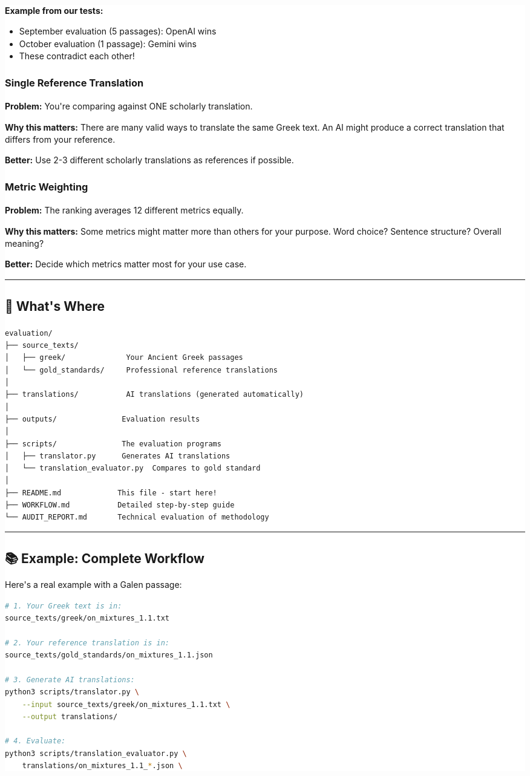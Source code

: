 **Example from our tests:**
- September evaluation (5 passages): OpenAI wins
- October evaluation (1 passage): Gemini wins
- These contradict each other!

### Single Reference Translation

**Problem:** You're comparing against ONE scholarly translation.

**Why this matters:** There are many valid ways to translate the same Greek text. An AI might produce a correct translation that differs from your reference.

**Better:** Use 2-3 different scholarly translations as references if possible.

### Metric Weighting

**Problem:** The ranking averages 12 different metrics equally.

**Why this matters:** Some metrics might matter more than others for your purpose. Word choice? Sentence structure? Overall meaning?

**Better:** Decide which metrics matter most for your use case.

---

## 📁 What's Where

```
evaluation/
├── source_texts/
│   ├── greek/              Your Ancient Greek passages
│   └── gold_standards/     Professional reference translations
│
├── translations/           AI translations (generated automatically)
│
├── outputs/               Evaluation results
│
├── scripts/               The evaluation programs
│   ├── translator.py      Generates AI translations
│   └── translation_evaluator.py  Compares to gold standard
│
├── README.md             This file - start here!
├── WORKFLOW.md           Detailed step-by-step guide
└── AUDIT_REPORT.md       Technical evaluation of methodology
```

---

## 📚 Example: Complete Workflow

Here's a real example with a Galen passage:

```bash
# 1. Your Greek text is in:
source_texts/greek/on_mixtures_1.1.txt

# 2. Your reference translation is in:
source_texts/gold_standards/on_mixtures_1.1.json

# 3. Generate AI translations:
python3 scripts/translator.py \
    --input source_texts/greek/on_mixtures_1.1.txt \
    --output translations/

# 4. Evaluate:
python3 scripts/translation_evaluator.py \
    translations/on_mixtures_1.1_*.json \
```